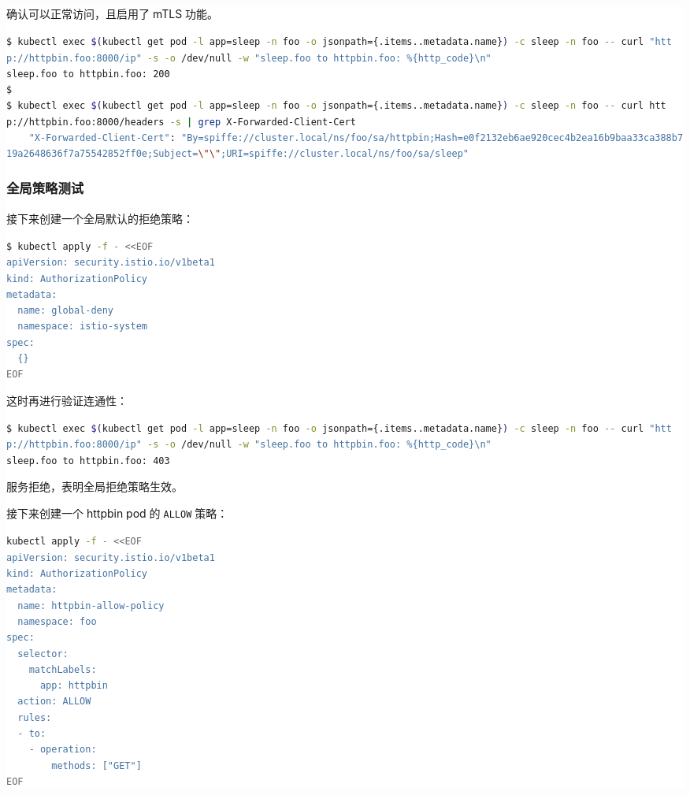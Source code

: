 确认可以正常访问，且启用了 mTLS 功能。

``` bash
$ kubectl exec $(kubectl get pod -l app=sleep -n foo -o jsonpath={.items..metadata.name}) -c sleep -n foo -- curl "http://httpbin.foo:8000/ip" -s -o /dev/null -w "sleep.foo to httpbin.foo: %{http_code}\n"
sleep.foo to httpbin.foo: 200
$
$ kubectl exec $(kubectl get pod -l app=sleep -n foo -o jsonpath={.items..metadata.name}) -c sleep -n foo -- curl http://httpbin.foo:8000/headers -s | grep X-Forwarded-Client-Cert
    "X-Forwarded-Client-Cert": "By=spiffe://cluster.local/ns/foo/sa/httpbin;Hash=e0f2132eb6ae920cec4b2ea16b9baa33ca388b719a2648636f7a75542852ff0e;Subject=\"\";URI=spiffe://cluster.local/ns/foo/sa/sleep"
```

### 全局策略测试

接下来创建一个全局默认的拒绝策略：

``` bash
$ kubectl apply -f - <<EOF
apiVersion: security.istio.io/v1beta1
kind: AuthorizationPolicy
metadata:
  name: global-deny
  namespace: istio-system
spec:
  {}
EOF
```

这时再进行验证连通性：

``` bash
$ kubectl exec $(kubectl get pod -l app=sleep -n foo -o jsonpath={.items..metadata.name}) -c sleep -n foo -- curl "http://httpbin.foo:8000/ip" -s -o /dev/null -w "sleep.foo to httpbin.foo: %{http_code}\n"
sleep.foo to httpbin.foo: 403
```

服务拒绝，表明全局拒绝策略生效。

接下来创建一个 httpbin pod 的 `ALLOW` 策略：

``` bash
kubectl apply -f - <<EOF
apiVersion: security.istio.io/v1beta1
kind: AuthorizationPolicy
metadata:
  name: httpbin-allow-policy
  namespace: foo
spec:
  selector:
    matchLabels:
      app: httpbin
  action: ALLOW
  rules:
  - to:
    - operation:
        methods: ["GET"]
EOF
```
